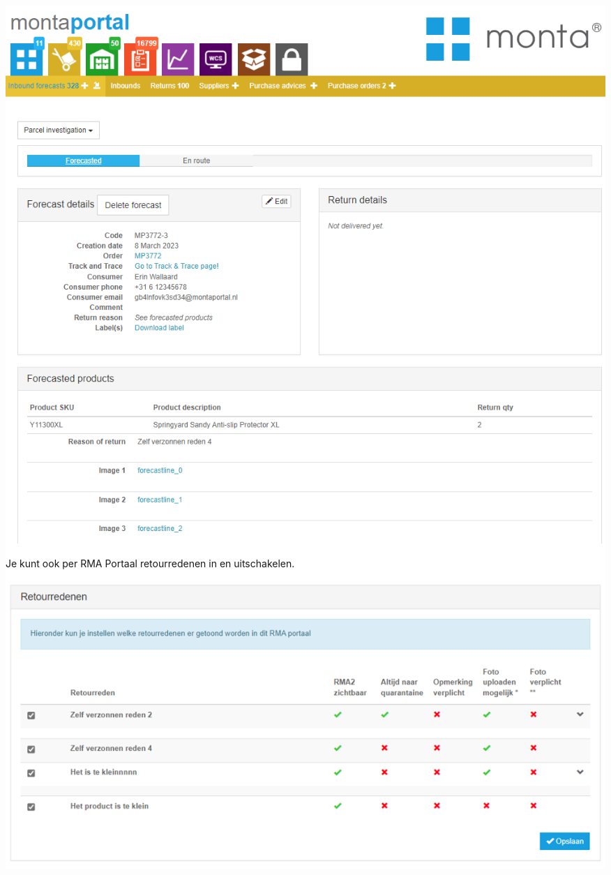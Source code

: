 ![image.png](../../../Attachments/image-ab60f150-c88c-4ec7-a26a-66168e0c12ae.png)

Je kunt ook per RMA Portaal retourredenen in en uitschakelen.

![image.png](../../../Attachments/image-2109c17c-fb57-4053-b510-23692dc01a36.png)